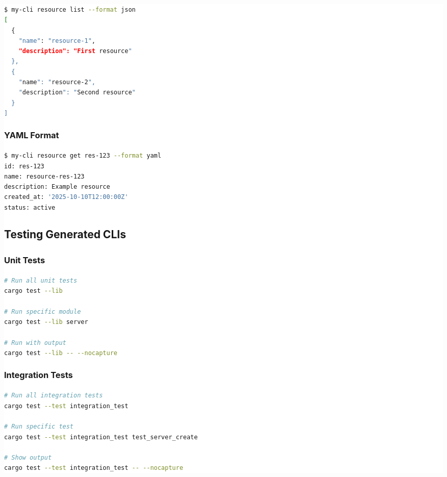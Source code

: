 ```bash
$ my-cli resource list --format json
[
  {
    "name": "resource-1",
    "description": "First resource"
  },
  {
    "name": "resource-2",
    "description": "Second resource"
  }
]
```

### YAML Format

```bash
$ my-cli resource get res-123 --format yaml
id: res-123
name: resource-res-123
description: Example resource
created_at: '2025-10-10T12:00:00Z'
status: active
```

## Testing Generated CLIs

### Unit Tests

```bash
# Run all unit tests
cargo test --lib

# Run specific module
cargo test --lib server

# Run with output
cargo test --lib -- --nocapture
```

### Integration Tests

```bash
# Run all integration tests
cargo test --test integration_test

# Run specific test
cargo test --test integration_test test_server_create

# Show output
cargo test --test integration_test -- --nocapture
```
